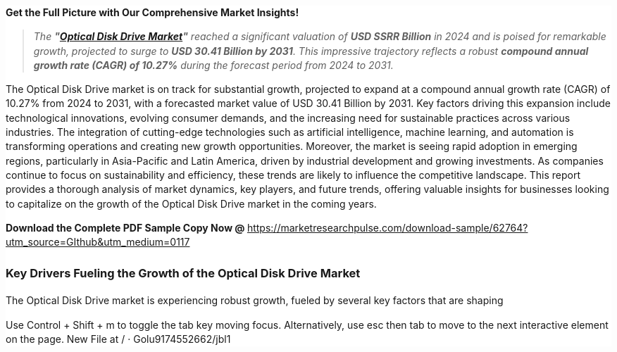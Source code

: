 <p><strong>Get the Full Picture with Our Comprehensive Market Insights!</strong></p><blockquote><p><em>The <strong>"<a href="https://marketresearchpulse.com/download-sample/62764?utm_source=GIthub&amp;utm_medium=0117">Optical Disk Drive Market</a>"</strong> reached a significant valuation of <strong>USD SSRR Billion</strong> in 2024 and is poised for remarkable growth, projected to surge to <strong>USD 30.41 Billion by 2031</strong>. This impressive trajectory reflects a robust <strong>compound annual growth rate (CAGR) of 10.27%</strong> during the forecast period from 2024 to 2031.</em></p></blockquote><p>The Optical Disk Drive market is on track for substantial growth, projected to expand at a compound annual growth rate (CAGR) of 10.27% from 2024 to 2031, with a forecasted market value of USD 30.41 Billion by 2031. Key factors driving this expansion include technological innovations, evolving consumer demands, and the increasing need for sustainable practices across various industries. The integration of cutting-edge technologies such as artificial intelligence, machine learning, and automation is transforming operations and creating new growth opportunities. Moreover, the market is seeing rapid adoption in emerging regions, particularly in Asia-Pacific and Latin America, driven by industrial development and growing investments. As companies continue to focus on sustainability and efficiency, these trends are likely to influence the competitive landscape. This report provides a thorough analysis of market dynamics, key players, and future trends, offering valuable insights for businesses looking to capitalize on the growth of the Optical Disk Drive market in the coming years.</p><p><strong>Download the Complete PDF Sample Copy Now @ </strong><a href="https://marketresearchpulse.com/download-sample/62764?utm_source=GIthub&amp;utm_medium=0117">https://marketresearchpulse.com/download-sample/62764?utm_source=GIthub&amp;utm_medium=0117</a></p><h3>Key Drivers Fueling the Growth of the Optical Disk Drive Market</h3><p>The Optical Disk Drive market is experiencing robust growth, fueled by several key factors that are shaping

Use Control + Shift + m to toggle the tab key moving focus. Alternatively, use esc then tab to move to the next interactive element on the page.
New File at / · Golu9174552662/jbl1
